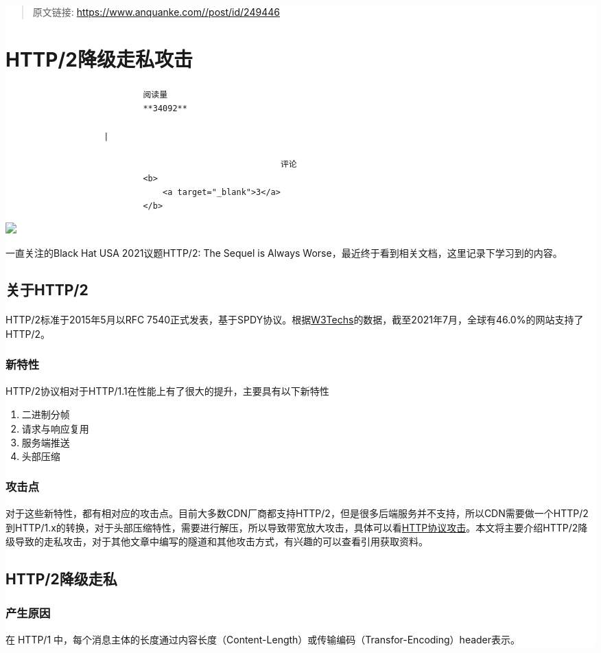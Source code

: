 > 原文链接: https://www.anquanke.com//post/id/249446 


# HTTP/2降级走私攻击


                                阅读量   
                                **34092**
                            
                        |
                        
                                                            评论
                                <b>
                                    <a target="_blank">3</a>
                                </b>
                                                                                    



[![](https://p3.ssl.qhimg.com/t01fcc2e8431ede92fa.png)](https://p3.ssl.qhimg.com/t01fcc2e8431ede92fa.png)



一直关注的Black Hat USA 2021议题HTTP/2: The Sequel is Always Worse，最近终于看到相关文档，这里记录下学习到的内容。



## 关于HTTP/2

HTTP/2标准于2015年5月以RFC 7540正式发表，基于SPDY协议。根据[W3Techs](https://w3techs.com/)的数据，截至2021年7月，全球有46.0%的网站支持了HTTP/2。

### <a class="reference-link" name="%E6%96%B0%E7%89%B9%E6%80%A7"></a>新特性

HTTP/2协议相对于HTTP/1.1在性能上有了很大的提升，主要具有以下新特性
1. 二进制分帧
1. 请求与响应复用
1. 服务端推送
1. 头部压缩
### <a class="reference-link" name="%E6%94%BB%E5%87%BB%E7%82%B9"></a>攻击点

对于这些新特性，都有相对应的攻击点。目前大多数CDN厂商都支持HTTP/2，但是很多后端服务并不支持，所以CDN需要做一个HTTP/2到HTTP/1.x的转换，对于头部压缩特性，需要进行解压，所以导致带宽放大攻击，具体可以看[HTTP协议攻击](https://www.anquanke.com/post/id/224321)。本文将主要介绍HTTP/2降级导致的走私攻击，对于其他文章中编写的隧道和其他攻击方式，有兴趣的可以查看引用获取资料。



## HTTP/2降级走私

### <a class="reference-link" name="%E4%BA%A7%E7%94%9F%E5%8E%9F%E5%9B%A0"></a>产生原因

在 HTTP/1 中，每个消息主体的长度通过内容长度（Content-Length）或传输编码（Transfor-Encoding）header表示。
